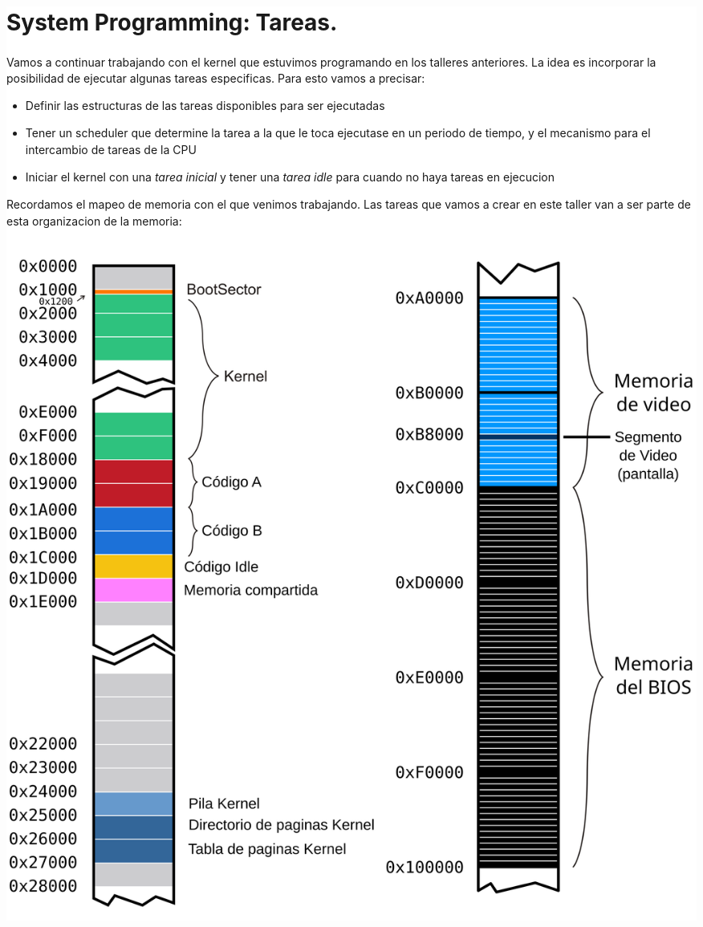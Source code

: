 # System Programming: Tareas.

Vamos a continuar trabajando con el kernel que estuvimos programando en
los talleres anteriores. La idea es incorporar la posibilidad de
ejecutar algunas tareas especificas. Para esto vamos a precisar:

-   Definir las estructuras de las tareas disponibles para ser
    ejecutadas

-   Tener un scheduler que determine la tarea a la que le toca
    ejecutase en un periodo de tiempo, y el mecanismo para el
    intercambio de tareas de la CPU

-   Iniciar el kernel con una *tarea inicial* y tener una *tarea idle*
    para cuando no haya tareas en ejecucion

Recordamos el mapeo de memoria con el que venimos trabajando. Las tareas
que vamos a crear en este taller van a ser parte de esta organizacion de
la memoria:

![](img/mapa_fisico.png)
